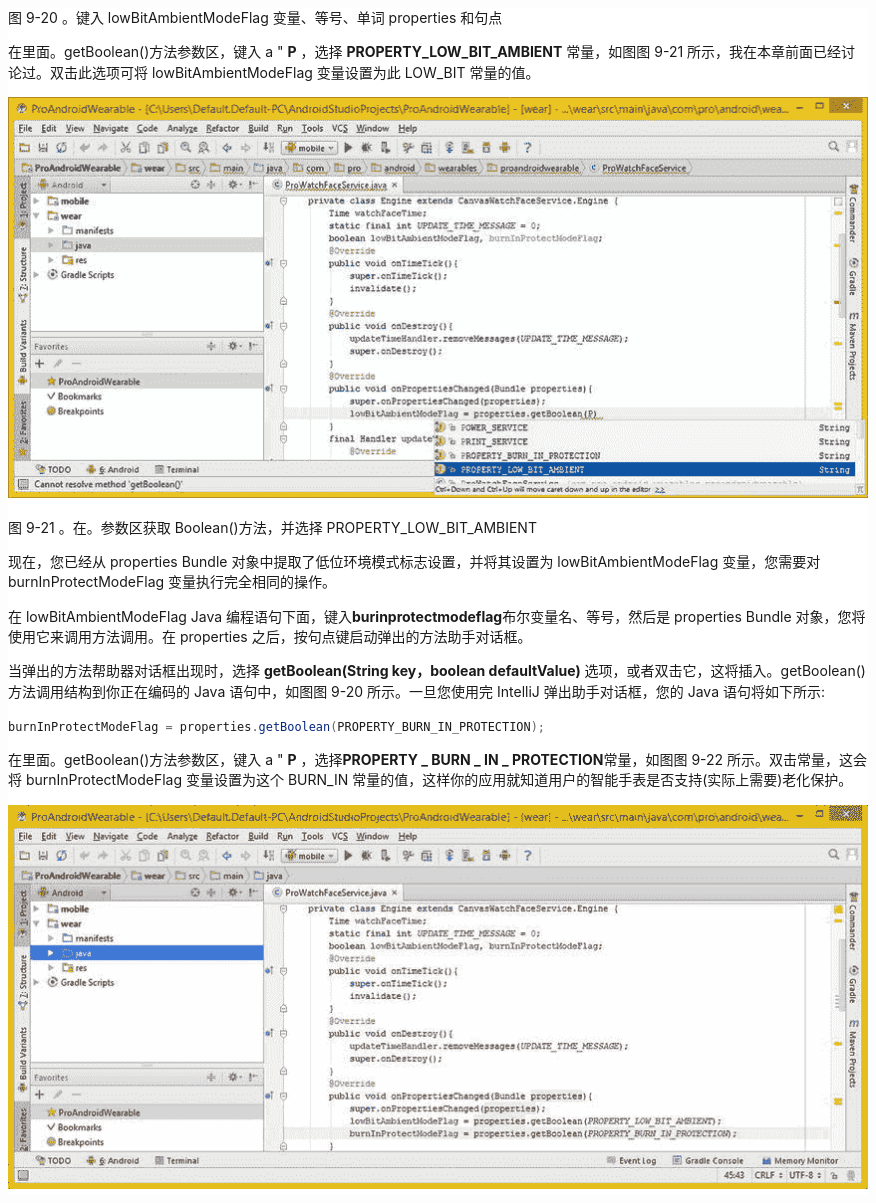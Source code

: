 图 9-20 。键入 lowBitAmbientModeFlag 变量、等号、单词 properties 和句点

在里面。getBoolean()方法参数区，键入 a " **P** ，选择 **PROPERTY_LOW_BIT_AMBIENT** 常量，如图图 9-21 所示，我在本章前面已经讨论过。双击此选项可将 lowBitAmbientModeFlag 变量设置为此 LOW_BIT 常量的值。

![9781430265504_Fig09-21.jpg](img/image00614.jpeg)

图 9-21 。在。参数区获取 Boolean()方法，并选择 PROPERTY_LOW_BIT_AMBIENT

现在，您已经从 properties Bundle 对象中提取了低位环境模式标志设置，并将其设置为 lowBitAmbientModeFlag 变量，您需要对 burnInProtectModeFlag 变量执行完全相同的操作。

在 lowBitAmbientModeFlag Java 编程语句下面，键入**burinprotectmodeflag**布尔变量名、等号，然后是 properties Bundle 对象，您将使用它来调用方法调用。在 properties 之后，按句点键启动弹出的方法助手对话框。

当弹出的方法帮助器对话框出现时，选择 **getBoolean(String key，boolean defaultValue)** 选项，或者双击它，这将插入。getBoolean()方法调用结构到你正在编码的 Java 语句中，如图图 9-20 所示。一旦您使用完 IntelliJ 弹出助手对话框，您的 Java 语句将如下所示:

```java
burnInProtectModeFlag = properties.getBoolean(PROPERTY_BURN_IN_PROTECTION);
```

在里面。getBoolean()方法参数区，键入 a " **P** ，选择**PROPERTY _ BURN _ IN _ PROTECTION**常量，如图图 9-22 所示。双击常量，这会将 burnInProtectModeFlag 变量设置为这个 BURN_IN 常量的值，这样你的应用就知道用户的智能手表是否支持(实际上需要)老化保护。

![9781430265504_Fig09-22.jpg](img/image00615.jpeg)

